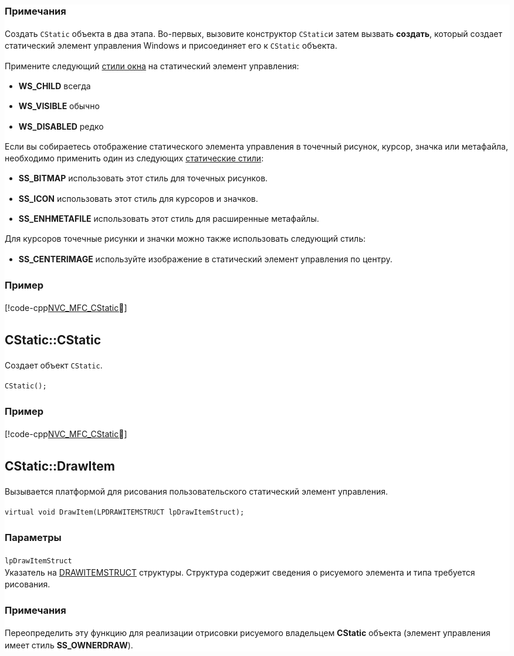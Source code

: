 ### <a name="remarks"></a>Примечания  
 Создать `CStatic` объекта в два этапа. Во-первых, вызовите конструктор `CStatic`и затем вызвать **создать**, который создает статический элемент управления Windows и присоединяет его к `CStatic` объекта.  
  
 Примените следующий [стили окна](../../mfc/reference/window-styles.md) на статический элемент управления:  
  
- **WS_CHILD** всегда  
  
- **WS_VISIBLE** обычно  
  
- **WS_DISABLED** редко  
  
 Если вы собираетесь отображение статического элемента управления в точечный рисунок, курсор, значка или метафайла, необходимо применить один из следующих [статические стили](../../mfc/reference/static-styles.md):  
  
- **SS_BITMAP** использовать этот стиль для точечных рисунков.  
  
- **SS_ICON** использовать этот стиль для курсоров и значков.  
  
- **SS_ENHMETAFILE** использовать этот стиль для расширенные метафайлы.  
  
 Для курсоров точечные рисунки и значки можно также использовать следующий стиль:  
  
- **SS_CENTERIMAGE** используйте изображение в статический элемент управления по центру.  
  
### <a name="example"></a>Пример  
 [!code-cpp[NVC_MFC_CStatic&#1;](../../mfc/reference/codesnippet/cpp/cstatic-class_1.cpp)]  
  
##  <a name="cstatic"></a>CStatic::CStatic  
 Создает объект `CStatic`.  
  
```  
CStatic();
```  
  
### <a name="example"></a>Пример  
 [!code-cpp[NVC_MFC_CStatic&#2;](../../mfc/reference/codesnippet/cpp/cstatic-class_2.cpp)]  
  
##  <a name="drawitem"></a>CStatic::DrawItem  
 Вызывается платформой для рисования пользовательского статический элемент управления.  
  
```  
virtual void DrawItem(LPDRAWITEMSTRUCT lpDrawItemStruct);
```  
  
### <a name="parameters"></a>Параметры  
 `lpDrawItemStruct`  
 Указатель на [DRAWITEMSTRUCT](../../mfc/reference/drawitemstruct-structure.md) структуры. Структура содержит сведения о рисуемого элемента и типа требуется рисования.  
  
### <a name="remarks"></a>Примечания  
 Переопределить эту функцию для реализации отрисовки рисуемого владельцем **CStatic** объекта (элемент управления имеет стиль **SS_OWNERDRAW**).  
  